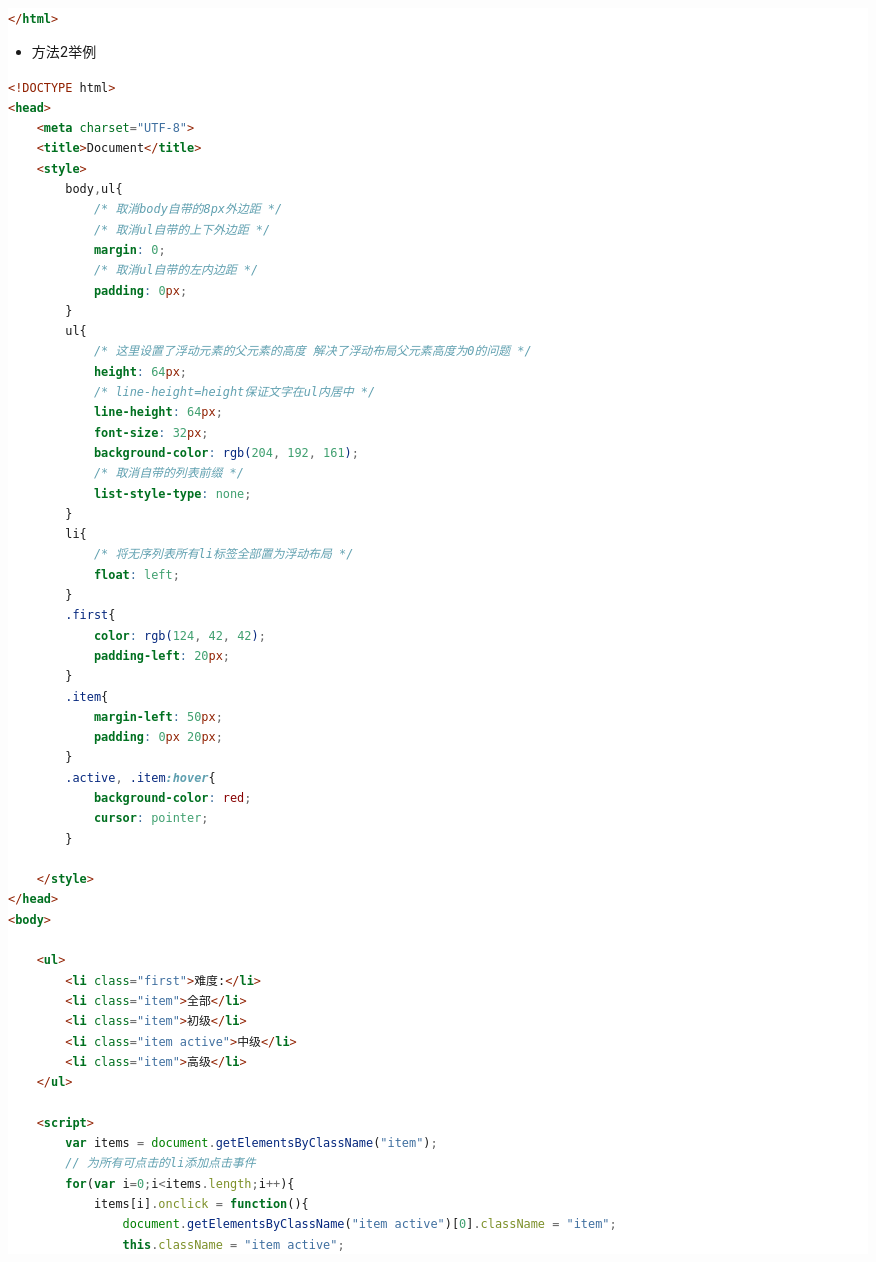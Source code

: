 ```html
</html>
```

* 方法2举例

```html
<!DOCTYPE html>
<head>
    <meta charset="UTF-8">
    <title>Document</title>
    <style>
        body,ul{
            /* 取消body自带的8px外边距 */
            /* 取消ul自带的上下外边距 */
            margin: 0;
            /* 取消ul自带的左内边距 */
            padding: 0px;
        }
        ul{
            /* 这里设置了浮动元素的父元素的高度 解决了浮动布局父元素高度为0的问题 */
            height: 64px;
            /* line-height=height保证文字在ul内居中 */
            line-height: 64px;
            font-size: 32px;
            background-color: rgb(204, 192, 161);
            /* 取消自带的列表前缀 */
            list-style-type: none;
        }
        li{
            /* 将无序列表所有li标签全部置为浮动布局 */
            float: left;
        }
        .first{
            color: rgb(124, 42, 42);
            padding-left: 20px;
        }
        .item{
            margin-left: 50px;
            padding: 0px 20px;
        }
        .active, .item:hover{
            background-color: red;
            cursor: pointer;
        }

    </style>
</head>
<body>
    
    <ul>
        <li class="first">难度:</li>
        <li class="item">全部</li>
        <li class="item">初级</li>
        <li class="item active">中级</li>
        <li class="item">高级</li>
    </ul>

    <script>
        var items = document.getElementsByClassName("item");
        // 为所有可点击的li添加点击事件
        for(var i=0;i<items.length;i++){
            items[i].onclick = function(){
                document.getElementsByClassName("item active")[0].className = "item";
                this.className = "item active"; 
```
